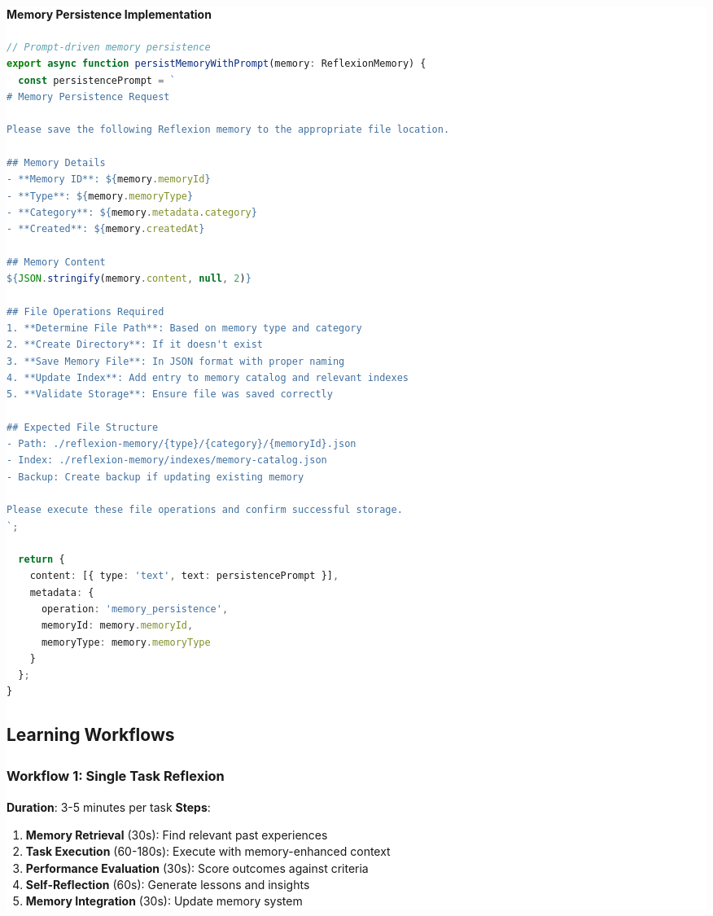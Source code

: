 #### Memory Persistence Implementation
```typescript
// Prompt-driven memory persistence
export async function persistMemoryWithPrompt(memory: ReflexionMemory) {
  const persistencePrompt = `
# Memory Persistence Request

Please save the following Reflexion memory to the appropriate file location.

## Memory Details
- **Memory ID**: ${memory.memoryId}
- **Type**: ${memory.memoryType}
- **Category**: ${memory.metadata.category}
- **Created**: ${memory.createdAt}

## Memory Content
${JSON.stringify(memory.content, null, 2)}

## File Operations Required
1. **Determine File Path**: Based on memory type and category
2. **Create Directory**: If it doesn't exist
3. **Save Memory File**: In JSON format with proper naming
4. **Update Index**: Add entry to memory catalog and relevant indexes
5. **Validate Storage**: Ensure file was saved correctly

## Expected File Structure
- Path: ./reflexion-memory/{type}/{category}/{memoryId}.json
- Index: ./reflexion-memory/indexes/memory-catalog.json
- Backup: Create backup if updating existing memory

Please execute these file operations and confirm successful storage.
`;

  return {
    content: [{ type: 'text', text: persistencePrompt }],
    metadata: {
      operation: 'memory_persistence',
      memoryId: memory.memoryId,
      memoryType: memory.memoryType
    }
  };
}
```

## Learning Workflows

### Workflow 1: Single Task Reflexion
**Duration**: 3-5 minutes per task
**Steps**:
1. **Memory Retrieval** (30s): Find relevant past experiences
2. **Task Execution** (60-180s): Execute with memory-enhanced context
3. **Performance Evaluation** (30s): Score outcomes against criteria
4. **Self-Reflection** (60s): Generate lessons and insights
5. **Memory Integration** (30s): Update memory system
